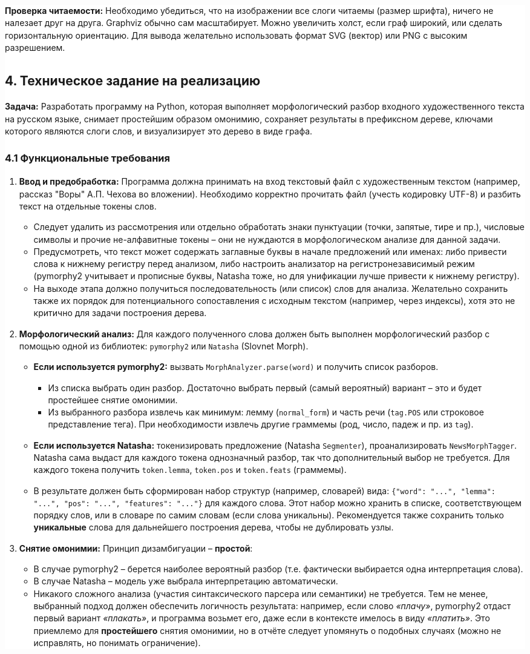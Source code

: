 **Проверка читаемости:** Необходимо убедиться, что на изображении все слоги читаемы (размер шрифта), ничего не налезает друг на друга. Graphviz обычно сам масштабирует. Можно увеличить холст, если граф широкий, или сделать горизонтальную ориентацию. Для вывода желательно использовать формат SVG (вектор) или PNG с высоким разрешением.

## 4. Техническое задание на реализацию

**Задача:** Разработать программу на Python, которая выполняет морфологический разбор входного художественного текста на русском языке, снимает простейшим образом омонимию, сохраняет результаты в префиксном дереве, ключами которого являются слоги слов, и визуализирует это дерево в виде графа.

### 4.1 Функциональные требования

1. **Ввод и предобработка:** Программа должна принимать на вход текстовый файл с художественным текстом (например, рассказ "Воры" А.П. Чехова во вложении). Необходимо корректно прочитать файл (учесть кодировку UTF-8) и разбить текст на отдельные токены слов.

   * Следует удалить из рассмотрения или отдельно обработать знаки пунктуации (точки, запятые, тире и пр.), числовые символы и прочие не-алфавитные токены – они не нуждаются в морфологическом анализе для данной задачи.
   * Предусмотреть, что текст может содержать заглавные буквы в начале предложений или именах: либо привести слова к нижнему регистру перед анализом, либо настроить анализатор на регистронезависимый режим (pymorphy2 учитывает и прописные буквы, Natasha тоже, но для унификации лучше привести к нижнему регистру).
   * На выходе этапа должно получиться последовательность (или список) слов для анализа. Желательно сохранить также их порядок для потенциального сопоставления с исходным текстом (например, через индексы), хотя это не критично для задачи построения дерева.

2. **Морфологический анализ:** Для каждого полученного слова должен быть выполнен морфологический разбор с помощью одной из библиотек: `pymorphy2` или `Natasha` (Slovnet Morph).

   * **Если используется pymorphy2:** вызвать `MorphAnalyzer.parse(word)` и получить список разборов.

     * Из списка выбрать один разбор. Достаточно выбрать первый (самый вероятный) вариант – это и будет простейшее снятие омонимии.
     * Из выбранного разбора извлечь как минимум: лемму (`normal_form`) и часть речи (`tag.POS` или строковое представление тега). При необходимости извлечь другие граммемы (род, число, падеж и пр. из `tag`).
   * **Если используется Natasha:** токенизировать предложение (Natasha `Segmenter`), проанализировать `NewsMorphTagger`. Natasha сама выдаст для каждого токена однозначный разбор, так что дополнительный выбор не требуется. Для каждого токена получить `token.lemma`, `token.pos` и `token.feats` (граммемы).
   * В результате должен быть сформирован набор структур (например, словарей) вида: `{"word": "...", "lemma": "...", "pos": "...", "features": "..."}` для каждого слова. Этот набор можно хранить в списке, соответствующем порядку слов, или в словаре по самим словам (если слова уникальны). Рекомендуется также сохранить только **уникальные** слова для дальнейшего построения дерева, чтобы не дублировать узлы.

3. **Снятие омонимии:** Принцип дизамбигуации – **простой**:

   * В случае pymorphy2 – берется наиболее вероятный разбор (т.е. фактически выбирается одна интерпретация слова).
   * В случае Natasha – модель уже выбрала интерпретацию автоматически.
   * Никакого сложного анализа (участия синтаксического парсера или семантики) не требуется. Тем не менее, выбранный подход должен обеспечить логичность результата: например, если слово *«плачу»*, pymorphy2 отдаст первый вариант *«плакать»*, и программа возьмет его, даже если в контексте имелось в виду *«платить»*. Это приемлемо для **простейшего** снятия омонимии, но в отчёте следует упомянуть о подобных случаях (можно не исправлять, но понимать ограничение).
